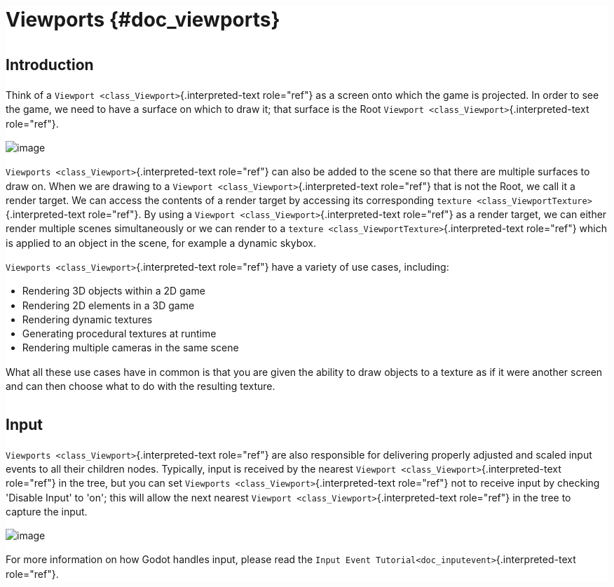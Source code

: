 Viewports {#doc_viewports}
=========

Introduction
------------

Think of a `Viewport <class_Viewport>`{.interpreted-text role="ref"} as
a screen onto which the game is projected. In order to see the game, we
need to have a surface on which to draw it; that surface is the Root
`Viewport <class_Viewport>`{.interpreted-text role="ref"}.

![image](img/viewportnode.png)

`Viewports <class_Viewport>`{.interpreted-text role="ref"} can also be
added to the scene so that there are multiple surfaces to draw on. When
we are drawing to a `Viewport <class_Viewport>`{.interpreted-text
role="ref"} that is not the Root, we call it a render target. We can
access the contents of a render target by accessing its corresponding
`texture <class_ViewportTexture>`{.interpreted-text role="ref"}. By
using a `Viewport <class_Viewport>`{.interpreted-text role="ref"} as a
render target, we can either render multiple scenes simultaneously or we
can render to a `texture <class_ViewportTexture>`{.interpreted-text
role="ref"} which is applied to an object in the scene, for example a
dynamic skybox.

`Viewports <class_Viewport>`{.interpreted-text role="ref"} have a
variety of use cases, including:

-   Rendering 3D objects within a 2D game
-   Rendering 2D elements in a 3D game
-   Rendering dynamic textures
-   Generating procedural textures at runtime
-   Rendering multiple cameras in the same scene

What all these use cases have in common is that you are given the
ability to draw objects to a texture as if it were another screen and
can then choose what to do with the resulting texture.

Input
-----

`Viewports <class_Viewport>`{.interpreted-text role="ref"} are also
responsible for delivering properly adjusted and scaled input events to
all their children nodes. Typically, input is received by the nearest
`Viewport <class_Viewport>`{.interpreted-text role="ref"} in the tree,
but you can set `Viewports <class_Viewport>`{.interpreted-text
role="ref"} not to receive input by checking \'Disable Input\' to
\'on\'; this will allow the next nearest
`Viewport <class_Viewport>`{.interpreted-text role="ref"} in the tree to
capture the input.

![image](img/input.png)

For more information on how Godot handles input, please read the
`Input Event Tutorial<doc_inputevent>`{.interpreted-text role="ref"}.

